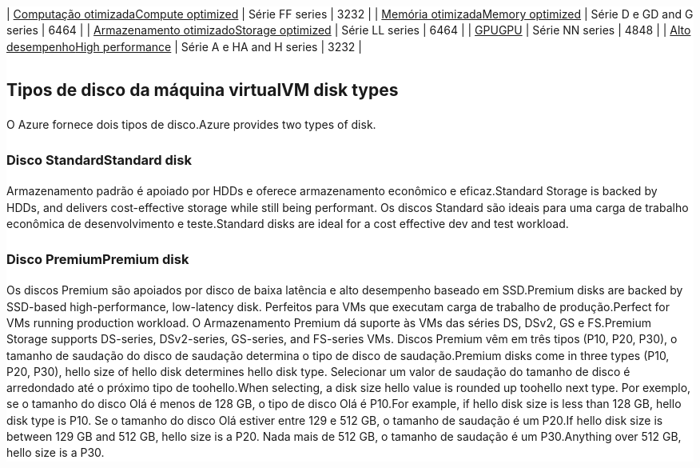| [<span data-ttu-id="b2154-165">Computação otimizada</span><span class="sxs-lookup"><span data-stu-id="b2154-165">Compute optimized</span></span>](sizes-compute.md) | <span data-ttu-id="b2154-166">Série F</span><span class="sxs-lookup"><span data-stu-id="b2154-166">F series</span></span> | <span data-ttu-id="b2154-167">32</span><span class="sxs-lookup"><span data-stu-id="b2154-167">32</span></span> |
| [<span data-ttu-id="b2154-168">Memória otimizada</span><span class="sxs-lookup"><span data-stu-id="b2154-168">Memory optimized</span></span>](../virtual-machines-windows-sizes-memory.md) | <span data-ttu-id="b2154-169">Série D e G</span><span class="sxs-lookup"><span data-stu-id="b2154-169">D and G series</span></span> | <span data-ttu-id="b2154-170">64</span><span class="sxs-lookup"><span data-stu-id="b2154-170">64</span></span> |
| [<span data-ttu-id="b2154-171">Armazenamento otimizado</span><span class="sxs-lookup"><span data-stu-id="b2154-171">Storage optimized</span></span>](../virtual-machines-windows-sizes-storage.md) | <span data-ttu-id="b2154-172">Série L</span><span class="sxs-lookup"><span data-stu-id="b2154-172">L series</span></span> | <span data-ttu-id="b2154-173">64</span><span class="sxs-lookup"><span data-stu-id="b2154-173">64</span></span> |
| [<span data-ttu-id="b2154-174">GPU</span><span class="sxs-lookup"><span data-stu-id="b2154-174">GPU</span></span>](sizes-gpu.md) | <span data-ttu-id="b2154-175">Série N</span><span class="sxs-lookup"><span data-stu-id="b2154-175">N series</span></span> | <span data-ttu-id="b2154-176">48</span><span class="sxs-lookup"><span data-stu-id="b2154-176">48</span></span> |
| [<span data-ttu-id="b2154-177">Alto desempenho</span><span class="sxs-lookup"><span data-stu-id="b2154-177">High performance</span></span>](sizes-hpc.md) | <span data-ttu-id="b2154-178">Série A e H</span><span class="sxs-lookup"><span data-stu-id="b2154-178">A and H series</span></span> | <span data-ttu-id="b2154-179">32</span><span class="sxs-lookup"><span data-stu-id="b2154-179">32</span></span> |

## <a name="vm-disk-types"></a><span data-ttu-id="b2154-180">Tipos de disco da máquina virtual</span><span class="sxs-lookup"><span data-stu-id="b2154-180">VM disk types</span></span>

<span data-ttu-id="b2154-181">O Azure fornece dois tipos de disco.</span><span class="sxs-lookup"><span data-stu-id="b2154-181">Azure provides two types of disk.</span></span>

### <a name="standard-disk"></a><span data-ttu-id="b2154-182">Disco Standard</span><span class="sxs-lookup"><span data-stu-id="b2154-182">Standard disk</span></span>

<span data-ttu-id="b2154-183">Armazenamento padrão é apoiado por HDDs e oferece armazenamento econômico e eficaz.</span><span class="sxs-lookup"><span data-stu-id="b2154-183">Standard Storage is backed by HDDs, and delivers cost-effective storage while still being performant.</span></span> <span data-ttu-id="b2154-184">Os discos Standard são ideais para uma carga de trabalho econômica de desenvolvimento e teste.</span><span class="sxs-lookup"><span data-stu-id="b2154-184">Standard disks are ideal for a cost effective dev and test workload.</span></span>

### <a name="premium-disk"></a><span data-ttu-id="b2154-185">Disco Premium</span><span class="sxs-lookup"><span data-stu-id="b2154-185">Premium disk</span></span>

<span data-ttu-id="b2154-186">Os discos Premium são apoiados por disco de baixa latência e alto desempenho baseado em SSD.</span><span class="sxs-lookup"><span data-stu-id="b2154-186">Premium disks are backed by SSD-based high-performance, low-latency disk.</span></span> <span data-ttu-id="b2154-187">Perfeitos para VMs que executam carga de trabalho de produção.</span><span class="sxs-lookup"><span data-stu-id="b2154-187">Perfect for VMs running production workload.</span></span> <span data-ttu-id="b2154-188">O Armazenamento Premium dá suporte às VMs das séries DS, DSv2, GS e FS.</span><span class="sxs-lookup"><span data-stu-id="b2154-188">Premium Storage supports DS-series, DSv2-series, GS-series, and FS-series VMs.</span></span> <span data-ttu-id="b2154-189">Discos Premium vêm em três tipos (P10, P20, P30), o tamanho de saudação do disco de saudação determina o tipo de disco de saudação.</span><span class="sxs-lookup"><span data-stu-id="b2154-189">Premium disks come in three types (P10, P20, P30), hello size of hello disk determines hello disk type.</span></span> <span data-ttu-id="b2154-190">Selecionar um valor de saudação do tamanho de disco é arredondado até o próximo tipo de toohello.</span><span class="sxs-lookup"><span data-stu-id="b2154-190">When selecting, a disk size hello value is rounded up toohello next type.</span></span> <span data-ttu-id="b2154-191">Por exemplo, se o tamanho do disco Olá é menos de 128 GB, o tipo de disco Olá é P10.</span><span class="sxs-lookup"><span data-stu-id="b2154-191">For example, if hello disk size is less than 128 GB, hello disk type is P10.</span></span> <span data-ttu-id="b2154-192">Se o tamanho do disco Olá estiver entre 129 e 512 GB, o tamanho de saudação é um P20.</span><span class="sxs-lookup"><span data-stu-id="b2154-192">If hello disk size is between 129 GB and 512 GB, hello size is a P20.</span></span> <span data-ttu-id="b2154-193">Nada mais de 512 GB, o tamanho de saudação é um P30.</span><span class="sxs-lookup"><span data-stu-id="b2154-193">Anything over 512 GB, hello size is a P30.</span></span>
